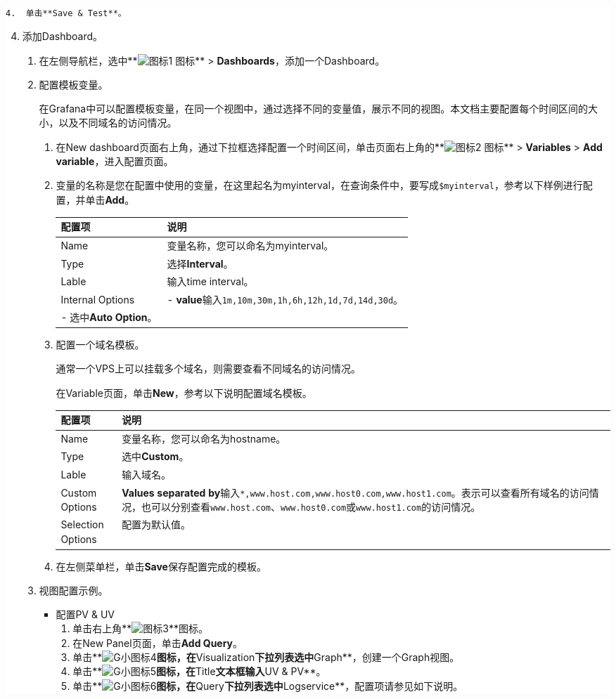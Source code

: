     4.  单击**Save & Test**。

4.  添加Dashboard。

    1.  在左侧导航栏，选中**![图标1](https://static-aliyun-doc.oss-cn-hangzhou.aliyuncs.com/assets/img/zh-CN/7664559951/p112912.png) 图标** \> **Dashboards**，添加一个Dashboard。

    2.  配置模板变量。

        在Grafana中可以配置模板变量，在同一个视图中，通过选择不同的变量值，展示不同的视图。本文档主要配置每个时间区间的大小，以及不同域名的访问情况。

        1.  在New dashboard页面右上角，通过下拉框选择配置一个时间区间，单击页面右上角的**![图标2](https://static-aliyun-doc.oss-cn-hangzhou.aliyuncs.com/assets/img/zh-CN/7664559951/p112911.png) 图标** \> **Variables** \> **Add variable**，进入配置页面。
        2.  变量的名称是您在配置中使用的变量，在这里起名为myinterval，在查询条件中，要写成`$myinterval`，参考以下样例进行配置，并单击**Add**。

            |配置项|说明|
            |---|--|
            |Name|变量名称，您可以命名为myinterval。|
            |Type|选择**Interval**。|
            |Lable|输入time interval。|
            |Internal Options|            -   **value**输入`1m,10m,30m,1h,6h,12h,1d,7d,14d,30d`。
            -   选中**Auto Option**。 |

        3.  配置一个域名模板。

            通常一个VPS上可以挂载多个域名，则需要查看不同域名的访问情况。

            在Variable页面，单击**New**，参考以下说明配置域名模板。

            |配置项|说明|
            |:--|:-|
            |Name|变量名称，您可以命名为hostname。|
            |Type|选中**Custom**。|
            |Lable|输入域名。|
            |Custom Options|**Values separated by**输入`*,www.host.com,www.host0.com,www.host1.com`。表示可以查看所有域名的访问情况，也可以分别查看`www.host.com`、`www.host0.com`或`www.host1.com`的访问情况。|
            |Selection Options|配置为默认值。|

        4.  在左侧菜单栏，单击**Save**保存配置完成的模板。
    3.  视图配置示例。

        -   配置PV & UV
            1.  单击右上角**![图标3 ](https://static-aliyun-doc.oss-cn-hangzhou.aliyuncs.com/assets/img/zh-CN/7664559951/p112908.png)**图标。
            2.  在New Panel页面，单击**Add Query**。
            3.  单击**![G小图标4](https://static-aliyun-doc.oss-cn-hangzhou.aliyuncs.com/assets/img/zh-CN/8664559951/p112921.png)**图标，在**Visualization**下拉列表选中**Graph**，创建一个Graph视图。
            4.  单击**![G小图标5](https://static-aliyun-doc.oss-cn-hangzhou.aliyuncs.com/assets/img/zh-CN/8664559951/p112926.png)**图标，在**Title**文本框输入**UV & PV**。
            5.  单击**![G小图标6](https://static-aliyun-doc.oss-cn-hangzhou.aliyuncs.com/assets/img/zh-CN/8664559951/p112923.png)**图标，在**Query**下拉列表选中**Logservice**，配置项请参见如下说明。
